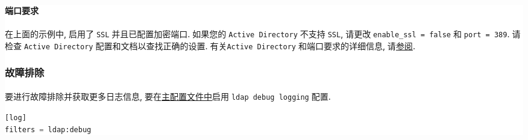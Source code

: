 
#### **端口要求**

在上面的示例中, 启用了 ```SSL``` 并且已配置加密端口. 如果您的 ```Active Directory``` 不支持 ```SSL```, 请更改 ```enable_ssl = false``` 和 ```port = 389```. 请检查 ```Active Directory``` 配置和文档以查找正确的设置. 有关```Active Directory``` 和端口要求的详细信息, 请[参阅](https://technet.microsoft.com/en-us/library/dd772723(v=ws.10)).

### **故障排除**

要进行故障排除并获取更多日志信息, 要在[主配置文件中](https://grafana.com/docs/installation/configuration/)启用 ```ldap debug logging``` 配置.

```python
[log]
filters = ldap:debug
```
